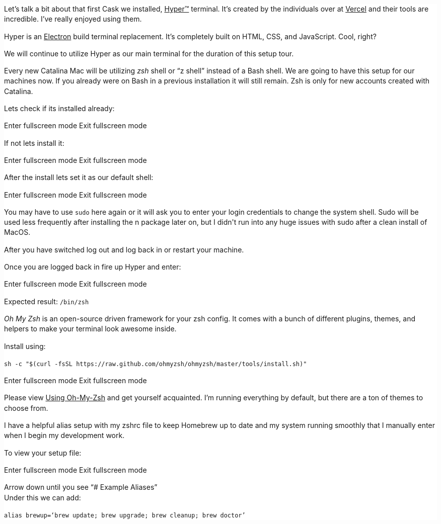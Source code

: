 Let’s talk a bit about that first Cask we installed, [Hyper™](https://hyper.is/) terminal. It’s created by the individuals over at [Vercel](https://vercel.com/) and their tools are incredible. I’ve really enjoyed using them.

Hyper is an [Electron](https://electronjs.org/) build terminal replacement. It’s completely built on HTML, CSS, and JavaScript. Cool, right?

We will continue to utilize Hyper as our main terminal for the duration of this setup tour.

Every new Catalina Mac will be utilizing _zsh_ shell or “z shell” instead of a Bash shell. We are going to have this setup for our machines now. If you already were on Bash in a previous installation it will still remain. Zsh is only for new accounts created with Catalina.

Lets check if its installed already:  

Enter fullscreen mode Exit fullscreen mode

If not lets install it:  

Enter fullscreen mode Exit fullscreen mode

After the install lets set it as our default shell:  

Enter fullscreen mode Exit fullscreen mode

You may have to use `sudo` here again or it will ask you to enter your login credentials to change the system shell. Sudo will be used less frequently after installing the n package later on, but I didn't run into any huge issues with sudo after a clean install of MacOS.

After you have switched log out and log back in or restart your machine.

Once you are logged back in fire up Hyper and enter:  

Enter fullscreen mode Exit fullscreen mode

Expected result: `/bin/zsh`

_Oh My Zsh_ is an open-source driven framework for your zsh config. It comes with a bunch of different plugins, themes, and helpers to make your terminal look awesome inside.

Install using:  

    sh -c "$(curl -fsSL https://raw.github.com/ohmyzsh/ohmyzsh/master/tools/install.sh)"
    

Enter fullscreen mode Exit fullscreen mode

Please view [Using Oh-My-Zsh](https://github.com/ohmyzsh/ohmyzsh#using-oh-my-zsh) and get yourself acquainted. I’m running everything by default, but there are a ton of themes to choose from.

I have a helpful alias setup with my zshrc file to keep Homebrew up to date and my system running smoothly that I manually enter when I begin my development work.

To view your setup file:  

Enter fullscreen mode Exit fullscreen mode

Arrow down until you see “# Example Aliases”  
Under this we can add:  

    alias brewup=‘brew update; brew upgrade; brew cleanup; brew doctor’
    
